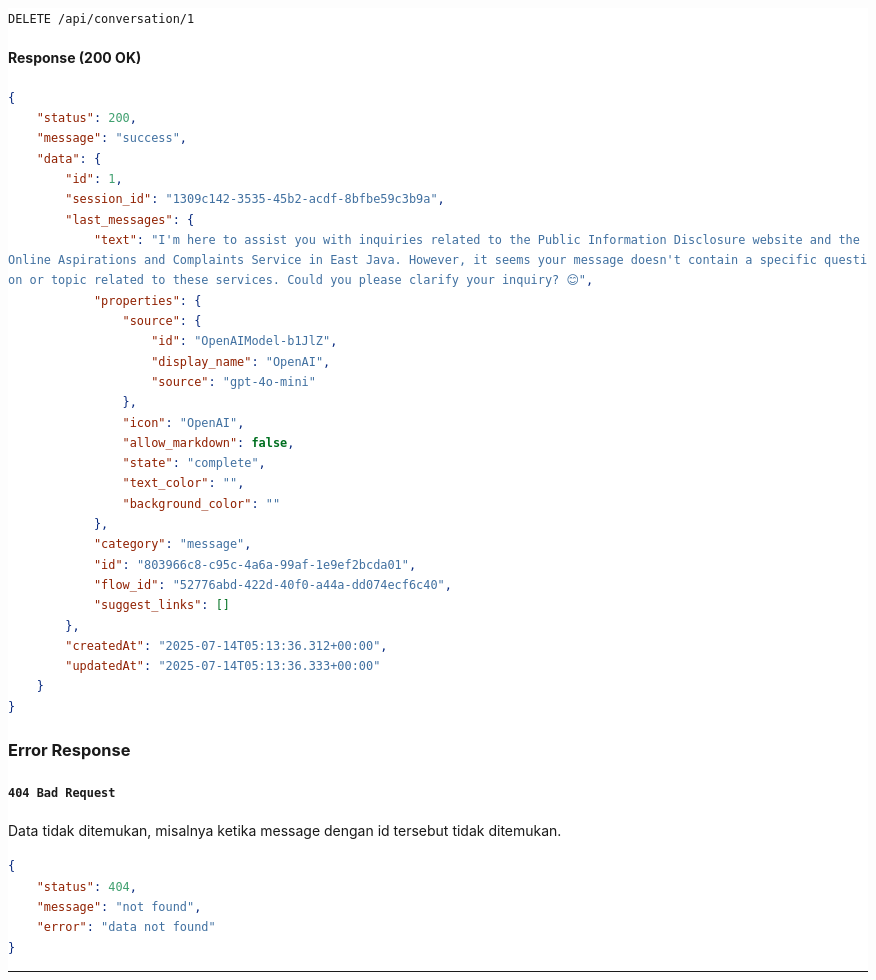 ```
DELETE /api/conversation/1
```
#### Response (200 OK)
```json
{
    "status": 200,
    "message": "success",
    "data": {
        "id": 1,
        "session_id": "1309c142-3535-45b2-acdf-8bfbe59c3b9a",
        "last_messages": {
            "text": "I'm here to assist you with inquiries related to the Public Information Disclosure website and the Online Aspirations and Complaints Service in East Java. However, it seems your message doesn't contain a specific question or topic related to these services. Could you please clarify your inquiry? 😊",
            "properties": {
                "source": {
                    "id": "OpenAIModel-b1JlZ",
                    "display_name": "OpenAI",
                    "source": "gpt-4o-mini"
                },
                "icon": "OpenAI",
                "allow_markdown": false,
                "state": "complete",
                "text_color": "",
                "background_color": ""
            },
            "category": "message",
            "id": "803966c8-c95c-4a6a-99af-1e9ef2bcda01",
            "flow_id": "52776abd-422d-40f0-a44a-dd074ecf6c40",
            "suggest_links": []
        },
        "createdAt": "2025-07-14T05:13:36.312+00:00",
        "updatedAt": "2025-07-14T05:13:36.333+00:00"
    }
}
```

### Error Response
#### `404 Bad Request`
Data tidak ditemukan, misalnya ketika message dengan id tersebut tidak ditemukan.
```json
{
    "status": 404,
    "message": "not found",
    "error": "data not found"
}
```
---
